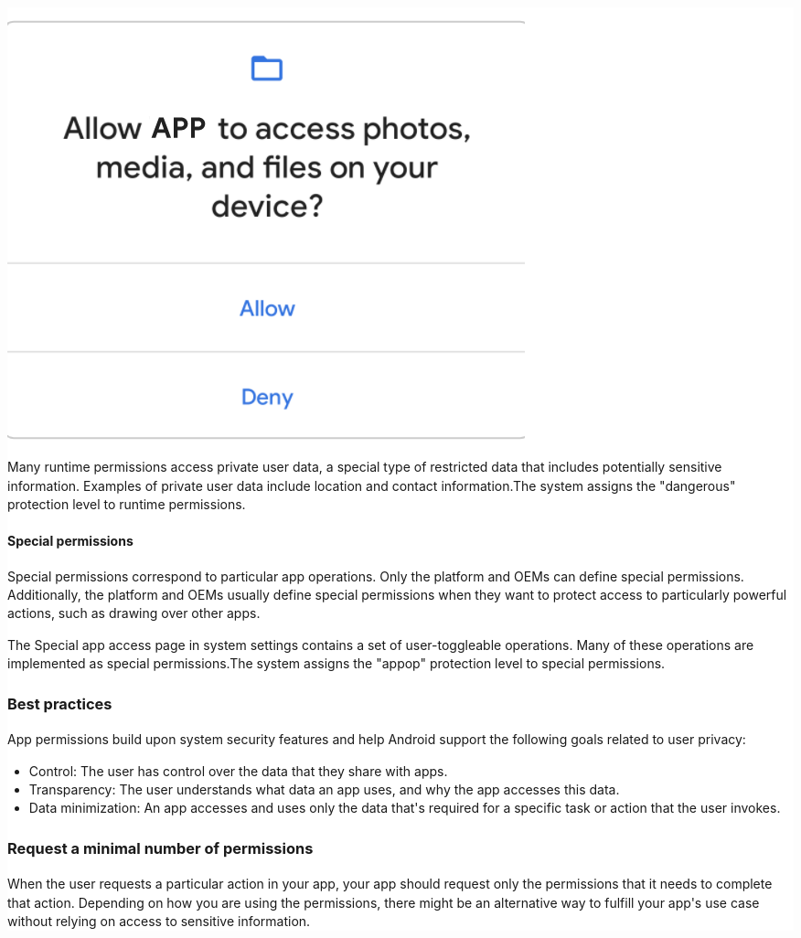 ![RuntimePermission](../../../assets/images/week_seven/runtime_permission.png)

Many runtime permissions access private user data, a special type of restricted data that includes potentially sensitive information. Examples of private user data include location and contact information.The system assigns the "dangerous" protection level to runtime permissions.


#### Special permissions
Special permissions correspond to particular app operations. Only the platform and OEMs can define special permissions. Additionally, the platform and OEMs usually define special permissions when they want to protect access to particularly powerful actions, such as drawing over other apps.

The Special app access page in system settings contains a set of user-toggleable operations. Many of these operations are implemented as special permissions.The system assigns the "appop" protection level to special permissions.

### Best practices

App permissions build upon system security features and help Android support the following goals related to user privacy:

* Control: The user has control over the data that they share with apps.
* Transparency: The user understands what data an app uses, and why the app accesses this data.
* Data minimization: An app accesses and uses only the data that's required for a specific task or action that the user invokes.


### Request a minimal number of permissions
When the user requests a particular action in your app, your app should request only the permissions that it needs to complete that action. Depending on how you are using the permissions, there might be an alternative way to fulfill your app's use case without relying on access to sensitive information.
